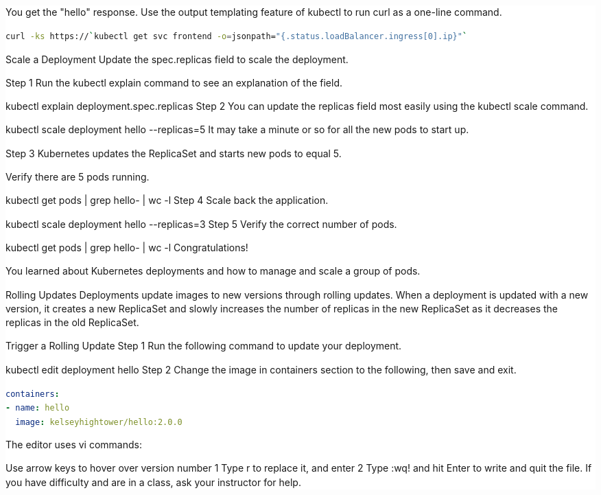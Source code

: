 You get the "hello" response. Use the output templating feature of kubectl to run curl as a one-line command.

```sh
curl -ks https://`kubectl get svc frontend -o=jsonpath="{.status.loadBalancer.ingress[0].ip}"`
```

Scale a Deployment
Update the spec.replicas field to scale the deployment.

Step 1
Run the kubectl explain command to see an explanation of the field.

kubectl explain deployment.spec.replicas
Step 2
You can update the replicas field most easily using the kubectl scale command.

kubectl scale deployment hello --replicas=5
It may take a minute or so for all the new pods to start up.

Step 3
Kubernetes updates the ReplicaSet and starts new pods to equal 5.

Verify there are 5 pods running.

kubectl get pods | grep hello- | wc -l
Step 4
Scale back the application.

kubectl scale deployment hello --replicas=3
Step 5
Verify the correct number of pods.

kubectl get pods | grep hello- | wc -l
Congratulations!

You learned about Kubernetes deployments and how to manage and scale a group of pods.

Rolling Updates
Deployments update images to new versions through rolling updates. When a deployment is updated with a new version, it creates a new ReplicaSet and slowly increases the number of replicas in the new ReplicaSet as it decreases the replicas in the old ReplicaSet.

Trigger a Rolling Update
Step 1
Run the following command to update your deployment.

kubectl edit deployment hello
Step 2
Change the image in containers section to the following, then save and exit.

```yaml
containers:
- name: hello
  image: kelseyhightower/hello:2.0.0
```

The editor uses vi commands:

Use arrow keys to hover over version number 1
Type r to replace it, and enter 2
Type :wq! and hit Enter to write and quit the file.
If you have difficulty and are in a class, ask your instructor for help.
